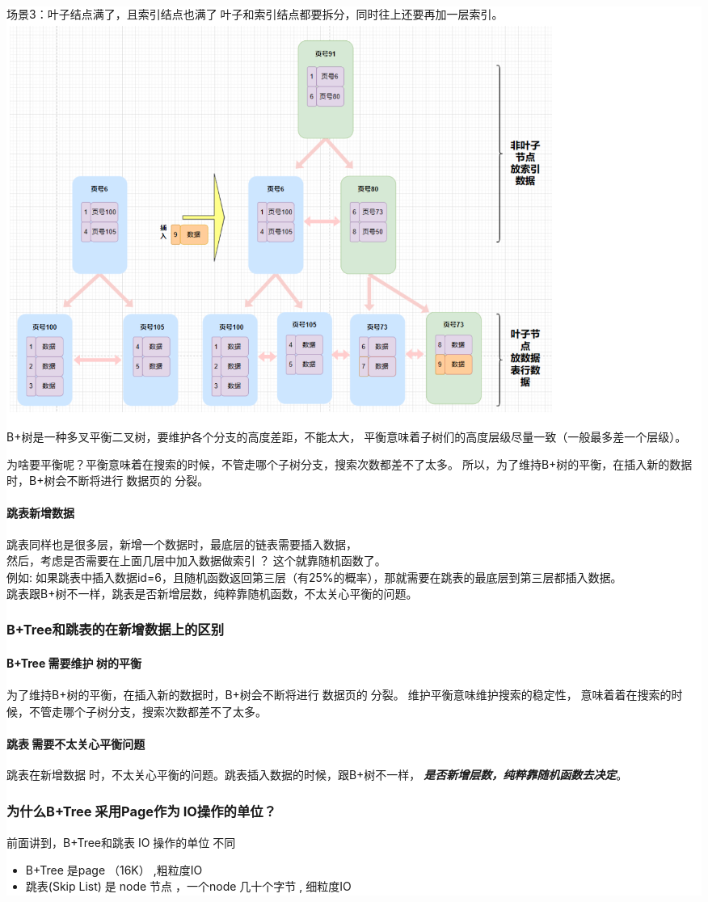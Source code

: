 场景3：叶子结点满了，且索引结点也满了
叶子和索引结点都要拆分，同时往上还要再加一层索引。
![img.png](imgs/b+tree_add_data3.png)

B+树是一种多叉平衡二叉树，要维护各个分支的高度差距，不能太大，
平衡意味着子树们的高度层级尽量一致（一般最多差一个层级）。

为啥要平衡呢？平衡意味着在搜索的时候，不管走哪个子树分支，搜索次数都差不了太多。
所以，为了维持B+树的平衡，在插入新的数据时，B+树会不断将进行 数据页的 分裂。

#### 跳表新增数据
跳表同样也是很多层，新增一个数据时，最底层的链表需要插入数据，<br>
然后，考虑是否需要在上面几层中加入数据做索引 ？ 这个就靠随机函数了。<br>
例如: 如果跳表中插入数据id=6，且随机函数返回第三层（有25%的概率），那就需要在跳表的最底层到第三层都插入数据。<br>
跳表跟B+树不一样，跳表是否新增层数，纯粹靠随机函数，不太关心平衡的问题。<br>

### B+Tree和跳表的在新增数据上的区别
#### B+Tree 需要维护 树的平衡
为了维持B+树的平衡，在插入新的数据时，B+树会不断将进行 数据页的 分裂。
维护平衡意味维护搜索的稳定性， 意味着着在搜索的时候，不管走哪个子树分支，搜索次数都差不了太多。

#### 跳表 需要不太关心平衡问题
跳表在新增数据 时，不太关心平衡的问题。跳表插入数据的时候，跟B+树不一样，
***是否新增层数，纯粹靠随机函数去决定***。

### 为什么B+Tree 采用Page作为 IO操作的单位？
前面讲到，B+Tree和跳表 IO 操作的单位 不同
- B+Tree 是page （16K） ,粗粒度IO
- 跳表(Skip List) 是 node 节点 ，一个node 几十个字节 , 细粒度IO
